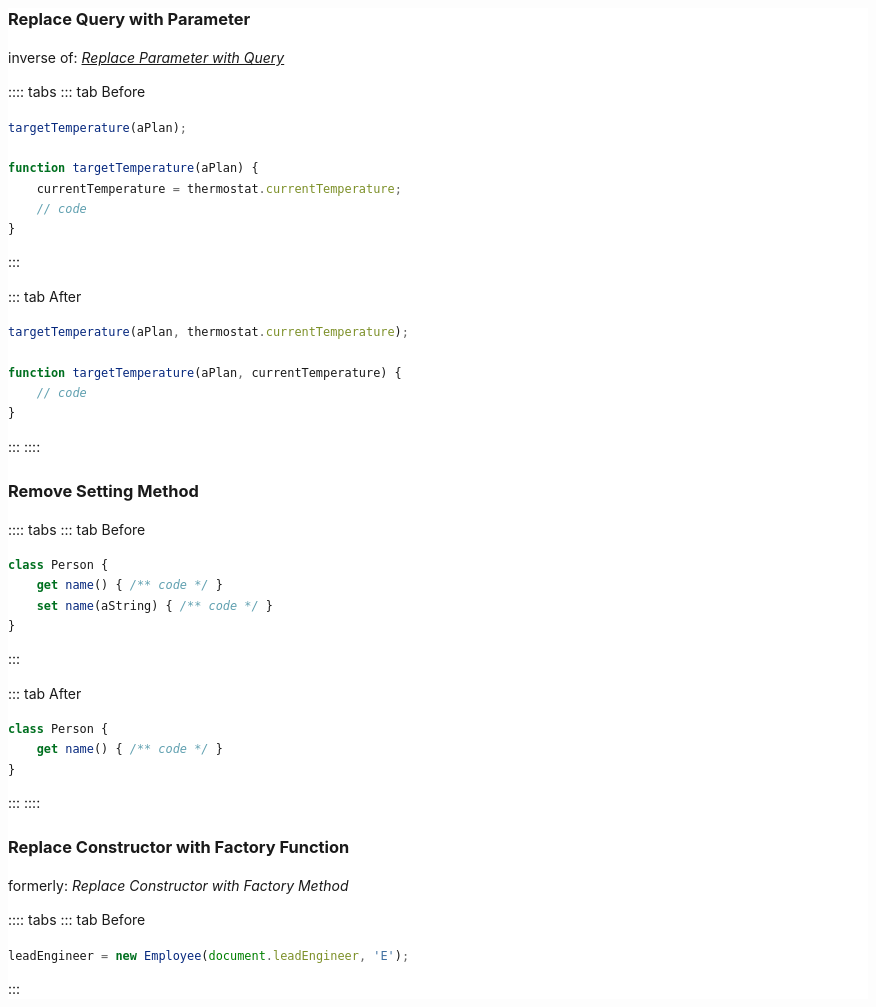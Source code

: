 ### Replace Query with Parameter

inverse of: [*Replace Parameter with Query*](#replace-parameter-with-query)

:::: tabs
::: tab Before
```js
targetTemperature(aPlan);

function targetTemperature(aPlan) {
    currentTemperature = thermostat.currentTemperature;
    // code
}
```
:::

::: tab After
```js
targetTemperature(aPlan, thermostat.currentTemperature);

function targetTemperature(aPlan, currentTemperature) {
    // code
}
```
:::
::::



### Remove Setting Method

:::: tabs
::: tab Before
```js
class Person {
    get name() { /** code */ }
    set name(aString) { /** code */ }
}
```
:::

::: tab After
```js
class Person {
    get name() { /** code */ }
}
```
:::
::::

### Replace Constructor with Factory Function

formerly: *Replace Constructor with Factory Method*

:::: tabs
::: tab Before
```js
leadEngineer = new Employee(document.leadEngineer, 'E');
```
:::
